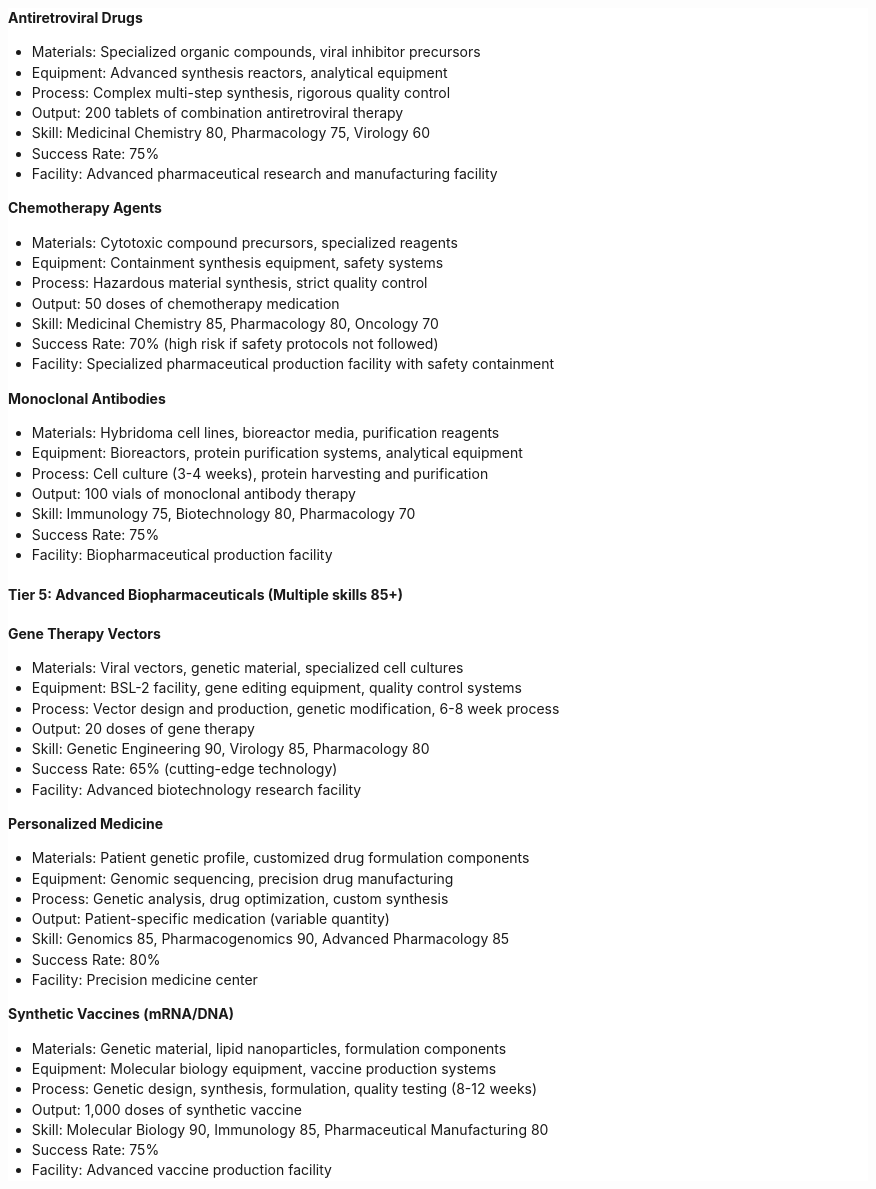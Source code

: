 **Antiretroviral Drugs**
- Materials: Specialized organic compounds, viral inhibitor precursors
- Equipment: Advanced synthesis reactors, analytical equipment
- Process: Complex multi-step synthesis, rigorous quality control
- Output: 200 tablets of combination antiretroviral therapy
- Skill: Medicinal Chemistry 80, Pharmacology 75, Virology 60
- Success Rate: 75%
- Facility: Advanced pharmaceutical research and manufacturing facility

**Chemotherapy Agents**
- Materials: Cytotoxic compound precursors, specialized reagents
- Equipment: Containment synthesis equipment, safety systems
- Process: Hazardous material synthesis, strict quality control
- Output: 50 doses of chemotherapy medication
- Skill: Medicinal Chemistry 85, Pharmacology 80, Oncology 70
- Success Rate: 70% (high risk if safety protocols not followed)
- Facility: Specialized pharmaceutical production facility with safety containment

**Monoclonal Antibodies**
- Materials: Hybridoma cell lines, bioreactor media, purification reagents
- Equipment: Bioreactors, protein purification systems, analytical equipment
- Process: Cell culture (3-4 weeks), protein harvesting and purification
- Output: 100 vials of monoclonal antibody therapy
- Skill: Immunology 75, Biotechnology 80, Pharmacology 70
- Success Rate: 75%
- Facility: Biopharmaceutical production facility

#### Tier 5: Advanced Biopharmaceuticals (Multiple skills 85+)

**Gene Therapy Vectors**
- Materials: Viral vectors, genetic material, specialized cell cultures
- Equipment: BSL-2 facility, gene editing equipment, quality control systems
- Process: Vector design and production, genetic modification, 6-8 week process
- Output: 20 doses of gene therapy
- Skill: Genetic Engineering 90, Virology 85, Pharmacology 80
- Success Rate: 65% (cutting-edge technology)
- Facility: Advanced biotechnology research facility

**Personalized Medicine**
- Materials: Patient genetic profile, customized drug formulation components
- Equipment: Genomic sequencing, precision drug manufacturing
- Process: Genetic analysis, drug optimization, custom synthesis
- Output: Patient-specific medication (variable quantity)
- Skill: Genomics 85, Pharmacogenomics 90, Advanced Pharmacology 85
- Success Rate: 80%
- Facility: Precision medicine center

**Synthetic Vaccines (mRNA/DNA)**
- Materials: Genetic material, lipid nanoparticles, formulation components
- Equipment: Molecular biology equipment, vaccine production systems
- Process: Genetic design, synthesis, formulation, quality testing (8-12 weeks)
- Output: 1,000 doses of synthetic vaccine
- Skill: Molecular Biology 90, Immunology 85, Pharmaceutical Manufacturing 80
- Success Rate: 75%
- Facility: Advanced vaccine production facility

